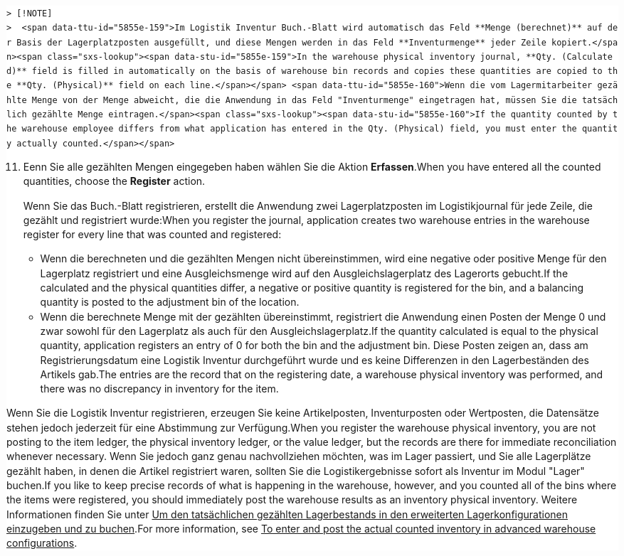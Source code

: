     > [!NOTE]  
    >  <span data-ttu-id="5855e-159">Im Logistik Inventur Buch.-Blatt wird automatisch das Feld **Menge (berechnet)** auf der Basis der Lagerplatzposten ausgefüllt, und diese Mengen werden in das Feld **Inventurmenge** jeder Zeile kopiert.</span><span class="sxs-lookup"><span data-stu-id="5855e-159">In the warehouse physical inventory journal, **Qty. (Calculated)** field is filled in automatically on the basis of warehouse bin records and copies these quantities are copied to the **Qty. (Physical)** field on each line.</span></span> <span data-ttu-id="5855e-160">Wenn die vom Lagermitarbeiter gezählte Menge von der Menge abweicht, die die Anwendung in das Feld "Inventurmenge" eingetragen hat, müssen Sie die tatsächlich gezählte Menge eintragen.</span><span class="sxs-lookup"><span data-stu-id="5855e-160">If the quantity counted by the warehouse employee differs from what application has entered in the Qty. (Physical) field, you must enter the quantity actually counted.</span></span>  

11. <span data-ttu-id="5855e-161">Eenn Sie alle gezählten Mengen eingegeben haben wählen Sie die Aktion **Erfassen**.</span><span class="sxs-lookup"><span data-stu-id="5855e-161">When you have entered all the counted quantities, choose the **Register** action.</span></span>  

    <span data-ttu-id="5855e-162">Wenn Sie das Buch.-Blatt registrieren, erstellt die Anwendung zwei Lagerplatzposten im Logistikjournal für jede Zeile, die gezählt und registriert wurde:</span><span class="sxs-lookup"><span data-stu-id="5855e-162">When you register the journal, application creates two warehouse entries in the warehouse register for every line that was counted and registered:</span></span>  

    -   <span data-ttu-id="5855e-163">Wenn die berechneten und die gezählten Mengen nicht übereinstimmen, wird eine negative oder positive Menge für den Lagerplatz registriert und eine Ausgleichsmenge wird auf den Ausgleichslagerplatz des Lagerorts gebucht.</span><span class="sxs-lookup"><span data-stu-id="5855e-163">If the calculated and the physical quantities differ, a negative or positive quantity is registered for the bin, and a balancing quantity is posted to the adjustment bin of the location.</span></span>  
    -   <span data-ttu-id="5855e-164">Wenn die berechnete Menge mit der gezählten übereinstimmt, registriert die Anwendung einen Posten der Menge 0 und zwar sowohl für den Lagerplatz als auch für den Ausgleichslagerplatz.</span><span class="sxs-lookup"><span data-stu-id="5855e-164">If the quantity calculated is equal to the physical quantity, application registers an entry of 0 for both the bin and the adjustment bin.</span></span> <span data-ttu-id="5855e-165">Diese Posten zeigen an, dass am Registrierungsdatum eine Logistik Inventur durchgeführt wurde und es keine Differenzen in den Lagerbeständen des Artikels gab.</span><span class="sxs-lookup"><span data-stu-id="5855e-165">The entries are the record that on the registering date, a warehouse physical inventory was performed, and there was no discrepancy in inventory for the item.</span></span>  

<span data-ttu-id="5855e-166">Wenn Sie die Logistik Inventur registrieren, erzeugen Sie keine Artikelposten, Inventurposten oder Wertposten, die Datensätze stehen jedoch jederzeit für eine Abstimmung zur Verfügung.</span><span class="sxs-lookup"><span data-stu-id="5855e-166">When you register the warehouse physical inventory, you are not posting to the item ledger, the physical inventory ledger, or the value ledger, but the records are there for immediate reconciliation whenever necessary.</span></span> <span data-ttu-id="5855e-167">Wenn Sie jedoch ganz genau nachvollziehen möchten, was im Lager passiert, und Sie alle Lagerplätze gezählt haben, in denen die Artikel registriert waren, sollten Sie die Logistikergebnisse sofort als Inventur im Modul "Lager" buchen.</span><span class="sxs-lookup"><span data-stu-id="5855e-167">If you like to keep precise records of what is happening in the warehouse, however, and you counted all of the bins where the items were registered, you should immediately post the warehouse results as an inventory physical inventory.</span></span> <span data-ttu-id="5855e-168">Weitere Informationen finden Sie unter [Um den tatsächlichen gezählten Lagerbestands in den erweiterten Lagerkonfigurationen einzugeben und zu buchen](inventory-how-count-adjust-reclassify.md#to-enter-and-post-the-actual-counted-inventory-in-advanced-warehouse-configurations).</span><span class="sxs-lookup"><span data-stu-id="5855e-168">For more information, see [To enter and post the actual counted inventory in advanced warehouse configurations](inventory-how-count-adjust-reclassify.md#to-enter-and-post-the-actual-counted-inventory-in-advanced-warehouse-configurations).</span></span>
